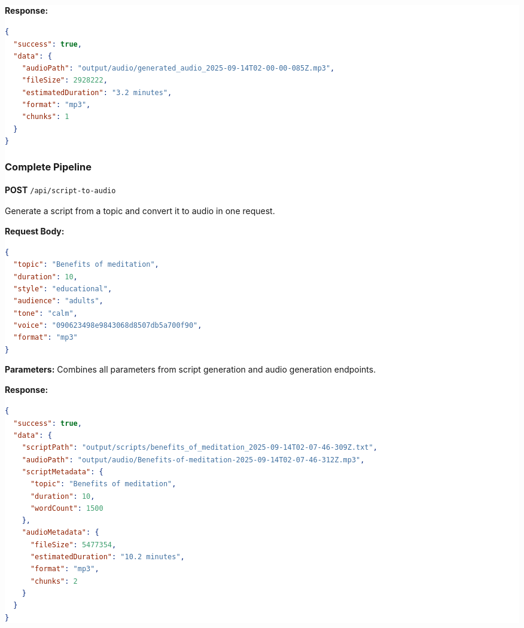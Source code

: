 **Response:**
```json
{
  "success": true,
  "data": {
    "audioPath": "output/audio/generated_audio_2025-09-14T02-00-00-085Z.mp3",
    "fileSize": 2928222,
    "estimatedDuration": "3.2 minutes",
    "format": "mp3",
    "chunks": 1
  }
}
```

### Complete Pipeline

**POST** `/api/script-to-audio`

Generate a script from a topic and convert it to audio in one request.

**Request Body:**
```json
{
  "topic": "Benefits of meditation",
  "duration": 10,
  "style": "educational",
  "audience": "adults",
  "tone": "calm",
  "voice": "090623498e9843068d8507db5a700f90",
  "format": "mp3"
}
```

**Parameters:**
Combines all parameters from script generation and audio generation endpoints.

**Response:**
```json
{
  "success": true,
  "data": {
    "scriptPath": "output/scripts/benefits_of_meditation_2025-09-14T02-07-46-309Z.txt",
    "audioPath": "output/audio/Benefits-of-meditation-2025-09-14T02-07-46-312Z.mp3",
    "scriptMetadata": {
      "topic": "Benefits of meditation",
      "duration": 10,
      "wordCount": 1500
    },
    "audioMetadata": {
      "fileSize": 5477354,
      "estimatedDuration": "10.2 minutes",
      "format": "mp3",
      "chunks": 2
    }
  }
}
```
